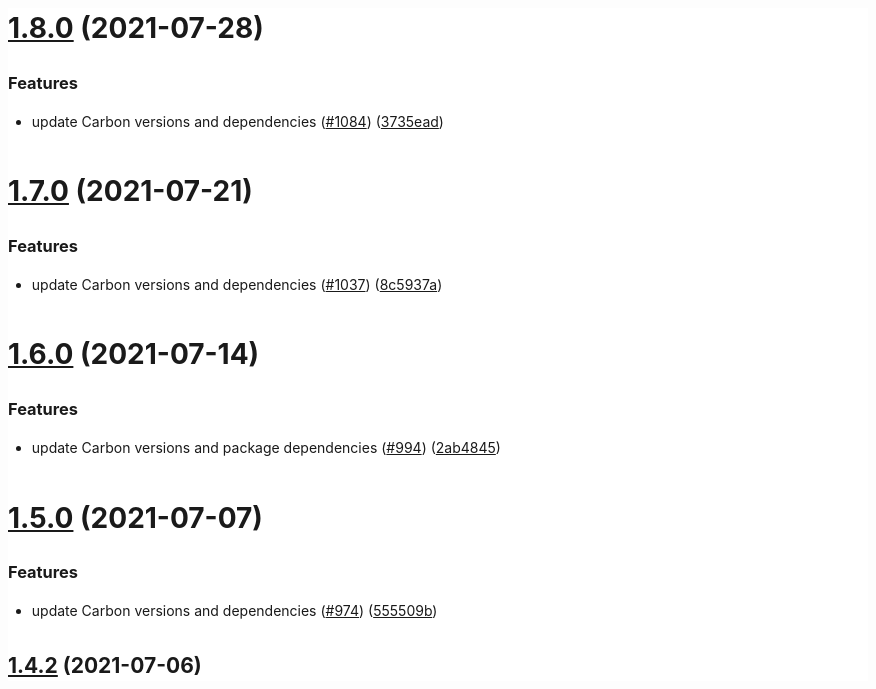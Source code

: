 # [1.8.0](https://github.com/carbon-design-system/ibm-products/compare/@carbon/ibm-cloud-cognitive-cdai@1.7.0...@carbon/ibm-cloud-cognitive-cdai@1.8.0) (2021-07-28)

### Features

- update Carbon versions and dependencies
  ([#1084](https://github.com/carbon-design-system/ibm-products/issues/1084))
  ([3735ead](https://github.com/carbon-design-system/ibm-products/commit/3735ead9a96450015ec7aeafdb25deaa93d49aaa))

# [1.7.0](https://github.com/carbon-design-system/ibm-products/compare/@carbon/ibm-cloud-cognitive-cdai@1.6.0...@carbon/ibm-cloud-cognitive-cdai@1.7.0) (2021-07-21)

### Features

- update Carbon versions and dependencies
  ([#1037](https://github.com/carbon-design-system/ibm-products/issues/1037))
  ([8c5937a](https://github.com/carbon-design-system/ibm-products/commit/8c5937a865d3a0cfbaf33b9eca13c4d3b4c1365d))

# [1.6.0](https://github.com/carbon-design-system/ibm-products/compare/@carbon/ibm-cloud-cognitive-cdai@1.5.0...@carbon/ibm-cloud-cognitive-cdai@1.6.0) (2021-07-14)

### Features

- update Carbon versions and package dependencies
  ([#994](https://github.com/carbon-design-system/ibm-products/issues/994))
  ([2ab4845](https://github.com/carbon-design-system/ibm-products/commit/2ab4845511573b999d41fcf77e6d412e0d446b9d))

# [1.5.0](https://github.com/carbon-design-system/ibm-products/compare/@carbon/ibm-cloud-cognitive-cdai@1.4.2...@carbon/ibm-cloud-cognitive-cdai@1.5.0) (2021-07-07)

### Features

- update Carbon versions and dependencies
  ([#974](https://github.com/carbon-design-system/ibm-products/issues/974))
  ([555509b](https://github.com/carbon-design-system/ibm-products/commit/555509b5ccb147ed0d794b5816f685aa8f7ae451))

## [1.4.2](https://github.com/carbon-design-system/ibm-products/compare/@carbon/ibm-cloud-cognitive-cdai@1.4.1...@carbon/ibm-cloud-cognitive-cdai@1.4.2) (2021-07-06)
